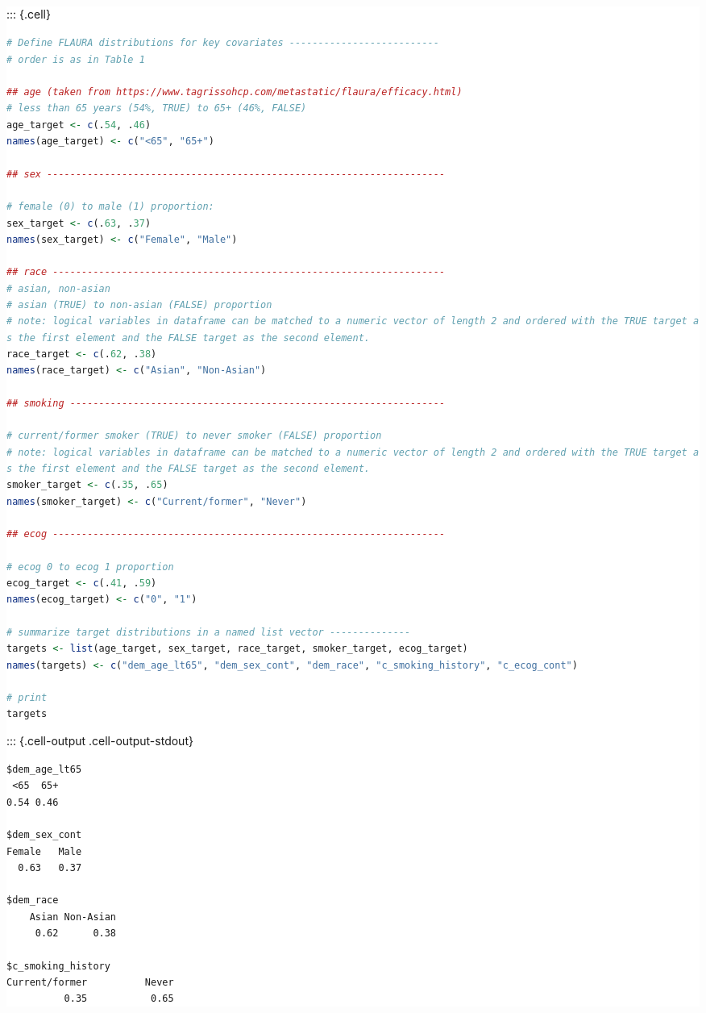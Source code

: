 
::: {.cell}

```{.r .cell-code}
# Define FLAURA distributions for key covariates --------------------------
# order is as in Table 1

## age (taken from https://www.tagrissohcp.com/metastatic/flaura/efficacy.html)
# less than 65 years (54%, TRUE) to 65+ (46%, FALSE)
age_target <- c(.54, .46)
names(age_target) <- c("<65", "65+")

## sex ---------------------------------------------------------------------

# female (0) to male (1) proportion:
sex_target <- c(.63, .37) 
names(sex_target) <- c("Female", "Male")

## race --------------------------------------------------------------------
# asian, non-asian
# asian (TRUE) to non-asian (FALSE) proportion
# note: logical variables in dataframe can be matched to a numeric vector of length 2 and ordered with the TRUE target as the first element and the FALSE target as the second element.
race_target <- c(.62, .38)
names(race_target) <- c("Asian", "Non-Asian")

## smoking -----------------------------------------------------------------

# current/former smoker (TRUE) to never smoker (FALSE) proportion
# note: logical variables in dataframe can be matched to a numeric vector of length 2 and ordered with the TRUE target as the first element and the FALSE target as the second element.
smoker_target <- c(.35, .65)
names(smoker_target) <- c("Current/former", "Never")

## ecog --------------------------------------------------------------------

# ecog 0 to ecog 1 proportion
ecog_target <- c(.41, .59)
names(ecog_target) <- c("0", "1")

# summarize target distributions in a named list vector --------------
targets <- list(age_target, sex_target, race_target, smoker_target, ecog_target)
names(targets) <- c("dem_age_lt65", "dem_sex_cont", "dem_race", "c_smoking_history", "c_ecog_cont")

# print
targets
```

::: {.cell-output .cell-output-stdout}

```
$dem_age_lt65
 <65  65+ 
0.54 0.46 

$dem_sex_cont
Female   Male 
  0.63   0.37 

$dem_race
    Asian Non-Asian 
     0.62      0.38 

$c_smoking_history
Current/former          Never 
          0.35           0.65 
```